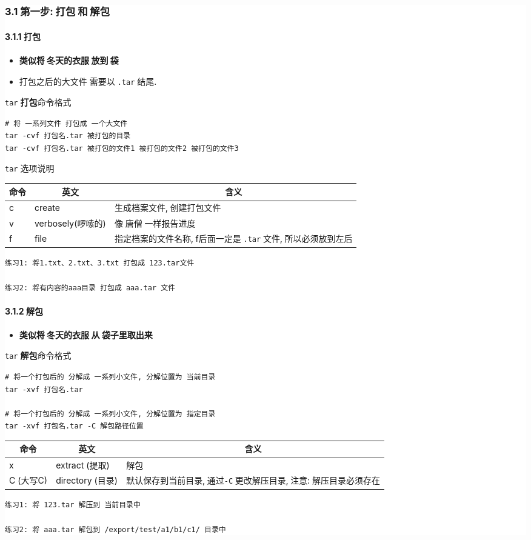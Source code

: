 ### 3.1 第一步: 打包 和 解包

#### 3.1.1 打包

* **类似将 冬天的衣服 放到 袋**

* 打包之后的大文件 需要以 `.tar` 结尾.

`tar`  **打包**命令格式

```shell
# 将 一系列文件 打包成 一个大文件
tar -cvf 打包名.tar 被打包的目录
tar -cvf 打包名.tar 被打包的文件1 被打包的文件2 被打包的文件3
```

`tar` 选项说明

| 命令 | 英文              | 含义                                                         |
| ---- | ----------------- | ------------------------------------------------------------ |
| c    | create            | 生成档案文件, 创建打包文件                                   |
| v    | verbosely(啰嗦的) | 像 唐僧 一样报告进度                                         |
| f    | file              | 指定档案的文件名称, f后面一定是 `.tar` 文件, 所以必须放到左后 |



```
练习1: 将1.txt、2.txt、3.txt 打包成 123.tar文件

练习2: 将有内容的aaa目录 打包成 aaa.tar 文件
```



#### 3.1.2 解包

* **类似将 冬天的衣服 从 袋子里取出来**

`tar` **解包**命令格式

```shell
# 将一个打包后的 分解成 一系列小文件, 分解位置为 当前目录
tar -xvf 打包名.tar

# 将一个打包后的 分解成 一系列小文件, 分解位置为 指定目录
tar -xvf 打包名.tar -C 解包路径位置
```

| 命令      | 英文             | 含义                                                         |
| --------- | ---------------- | ------------------------------------------------------------ |
| x         | extract (提取)   | 解包                                                         |
| C (大写C) | directory (目录) | 默认保存到当前目录, 通过`-C` 更改解压目录, 注意: 解压目录必须存在 |



```
练习1: 将 123.tar 解压到 当前目录中

练习2: 将 aaa.tar 解包到 /export/test/a1/b1/c1/ 目录中
```
